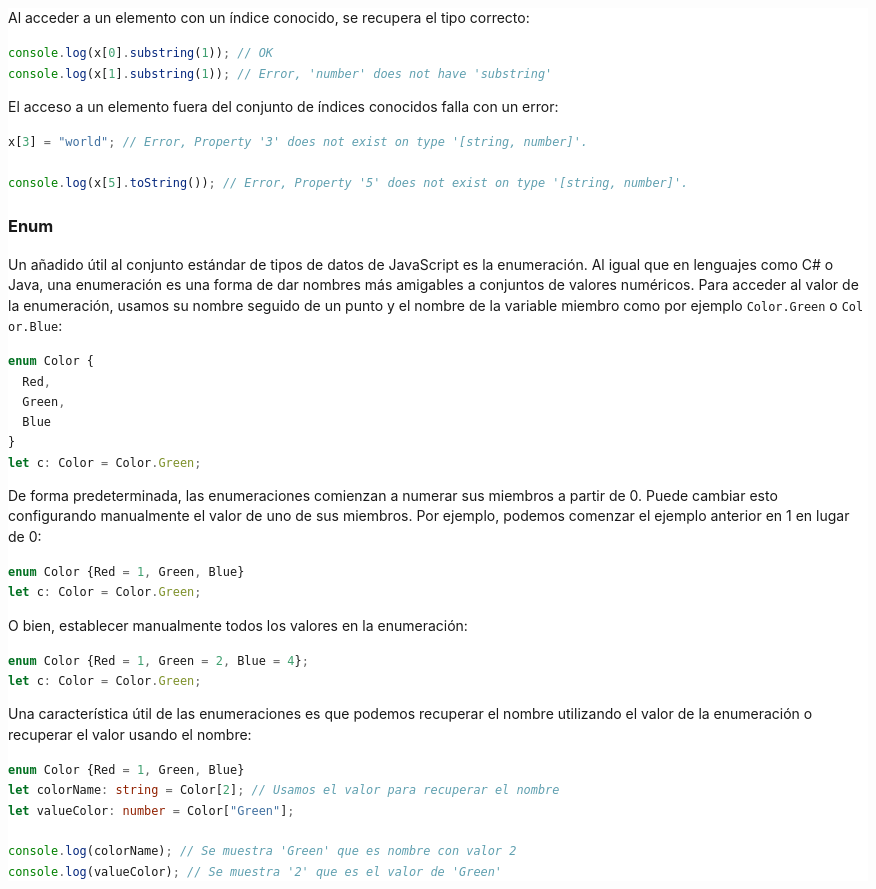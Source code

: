 Al acceder a un elemento con un índice conocido, se recupera el tipo correcto:

```typescript
console.log(x[0].substring(1)); // OK
console.log(x[1].substring(1)); // Error, 'number' does not have 'substring'
```

El acceso a un elemento fuera del conjunto de índices conocidos falla con un error:

```typescript
x[3] = "world"; // Error, Property '3' does not exist on type '[string, number]'.

console.log(x[5].toString()); // Error, Property '5' does not exist on type '[string, number]'.
```

### Enum

Un añadido útil al conjunto estándar de tipos de datos de JavaScript es la enumeración. Al igual que en lenguajes como C# o Java, una enumeración es una forma de dar nombres más amigables a conjuntos de valores numéricos. Para acceder al valor de la enumeración, usamos su nombre seguido de un punto y el nombre de la variable miembro como por ejemplo `Color.Green` o `Color.Blue`:

```typescript
enum Color {
  Red,
  Green,
  Blue
}
let c: Color = Color.Green;
```

De forma predeterminada, las enumeraciones comienzan a numerar sus miembros a partir de 0. Puede cambiar esto configurando manualmente el valor de uno de sus miembros. Por ejemplo, podemos comenzar el ejemplo anterior en 1 en lugar de 0:

```typescript
enum Color {Red = 1, Green, Blue}
let c: Color = Color.Green;
```

O bien, establecer manualmente todos los valores en la enumeración:

```typescript
enum Color {Red = 1, Green = 2, Blue = 4};
let c: Color = Color.Green;
```

Una característica útil de las enumeraciones es que podemos recuperar el nombre utilizando el valor de la enumeración o recuperar el valor usando el nombre:

```typescript
enum Color {Red = 1, Green, Blue}
let colorName: string = Color[2]; // Usamos el valor para recuperar el nombre
let valueColor: number = Color["Green"];

console.log(colorName); // Se muestra 'Green' que es nombre con valor 2
console.log(valueColor); // Se muestra '2' que es el valor de 'Green'
```
